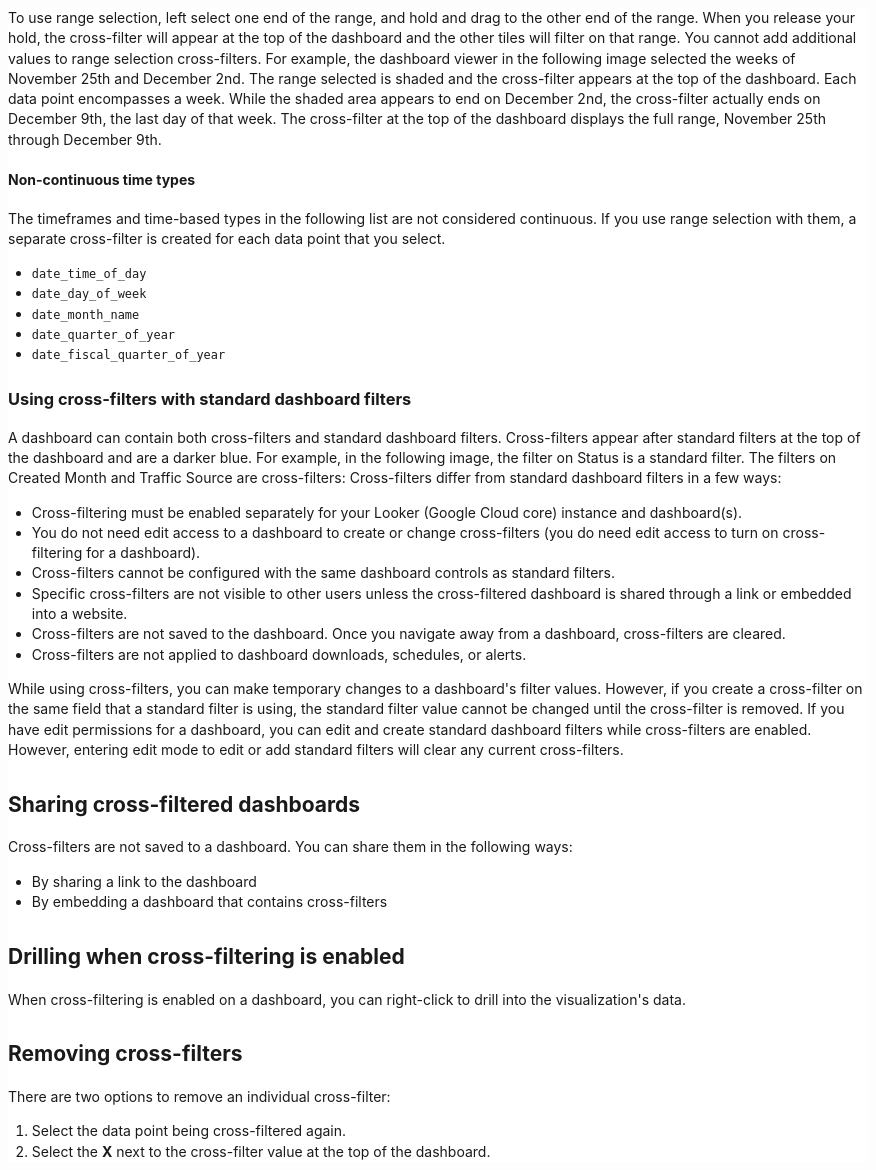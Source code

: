 
To use range selection, left select one end of the range, and hold and drag to the other end of the range. When you release your hold, the cross-filter will appear at the top of the dashboard and the other tiles will filter on that range. You cannot add additional values to range selection cross-filters.
For example, the dashboard viewer in the following image selected the weeks of November 25th and December 2nd. The range selected is shaded and the cross-filter appears at the top of the dashboard.
Each data point encompasses a week. While the shaded area appears to end on December 2nd, the cross-filter actually ends on December 9th, the last day of that week. The cross-filter at the top of the dashboard displays the full range, November 25th through December 9th.
#### Non-continuous time types
The timeframes and time-based types in the following list are not considered continuous. If you use range selection with them, a separate cross-filter is created for each data point that you select.
  * `date_time_of_day`
  * `date_day_of_week`
  * `date_month_name`
  * `date_quarter_of_year`
  * `date_fiscal_quarter_of_year`


### Using cross-filters with standard dashboard filters
A dashboard can contain both cross-filters and standard dashboard filters. Cross-filters appear after standard filters at the top of the dashboard and are a darker blue. For example, in the following image, the filter on Status is a standard filter. The filters on Created Month and Traffic Source are cross-filters:
Cross-filters differ from standard dashboard filters in a few ways:
  * Cross-filtering must be enabled separately for your Looker (Google Cloud core) instance and dashboard(s).
  * You do not need edit access to a dashboard to create or change cross-filters (you do need edit access to turn on cross-filtering for a dashboard).
  * Cross-filters cannot be configured with the same dashboard controls as standard filters.
  * Specific cross-filters are not visible to other users unless the cross-filtered dashboard is shared through a link or embedded into a website.
  * Cross-filters are not saved to the dashboard. Once you navigate away from a dashboard, cross-filters are cleared.
  * Cross-filters are not applied to dashboard downloads, schedules, or alerts.


While using cross-filters, you can make temporary changes to a dashboard's filter values. However, if you create a cross-filter on the same field that a standard filter is using, the standard filter value cannot be changed until the cross-filter is removed.
If you have edit permissions for a dashboard, you can edit and create standard dashboard filters while cross-filters are enabled. However, entering edit mode to edit or add standard filters will clear any current cross-filters.
## Sharing cross-filtered dashboards
Cross-filters are not saved to a dashboard. You can share them in the following ways:
  * By sharing a link to the dashboard
  * By embedding a dashboard that contains cross-filters


## Drilling when cross-filtering is enabled
When cross-filtering is enabled on a dashboard, you can right-click to drill into the visualization's data.
## Removing cross-filters
There are two options to remove an individual cross-filter:
  1. Select the data point being cross-filtered again.
  2. Select the **X** next to the cross-filter value at the top of the dashboard.
